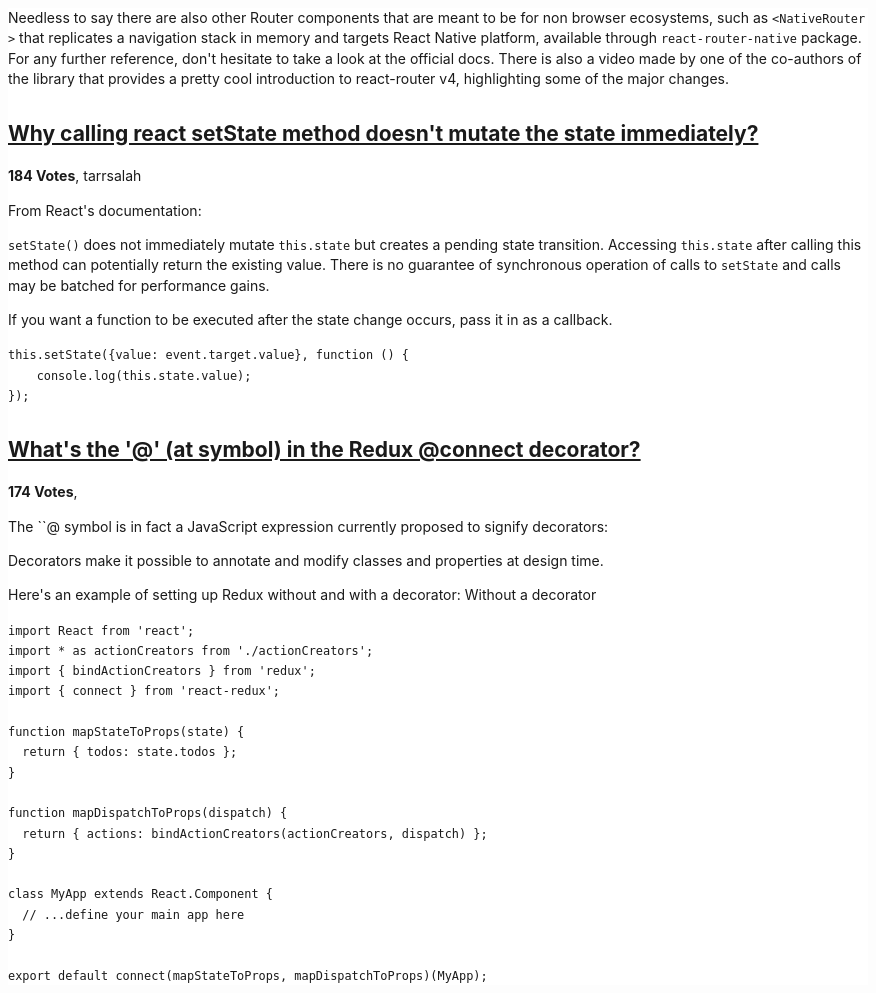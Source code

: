 Needless to say there are also other Router components that are meant to be for non browser ecosystems, such as `<NativeRouter>` that replicates a navigation stack in memory and targets React Native platform, available through `react-router-native` package.
For any further reference, don't hesitate to take a look at the official docs. There is also a video made by one of the co-authors of the library that provides a pretty cool introduction to react-router v4, highlighting some of the major changes.

## [Why calling react setState method doesn't mutate the state immediately?](https://stackoverflow.com/questions/30782948/why-calling-react-setstate-method-doesnt-mutate-the-state-immediately)

**184 Votes**, tarrsalah

From React's documentation:

`setState()` does not immediately mutate `this.state` but creates a
  pending state transition. Accessing `this.state` after calling this
  method can potentially return the existing value. There is no
  guarantee of synchronous operation of calls to `setState` and calls may
  be batched for performance gains.

If you want a function to be executed after the state change occurs, pass it in as a callback.

```reactjs
this.setState({value: event.target.value}, function () {
    console.log(this.state.value);
});
```

## [What's the '@' (at symbol) in the Redux @connect decorator?](https://stackoverflow.com/questions/32646920/whats-the-at-symbol-in-the-redux-connect-decorator)

**174 Votes**, 

The ``@ symbol is in fact a JavaScript expression currently proposed to signify decorators:

Decorators make it possible to annotate and modify classes and properties at design time.

Here's an example of setting up Redux without and with a decorator:
Without a decorator

```reactjs
import React from 'react';
import * as actionCreators from './actionCreators';
import { bindActionCreators } from 'redux';
import { connect } from 'react-redux';

function mapStateToProps(state) {
  return { todos: state.todos };
}

function mapDispatchToProps(dispatch) {
  return { actions: bindActionCreators(actionCreators, dispatch) };
}

class MyApp extends React.Component {
  // ...define your main app here
}

export default connect(mapStateToProps, mapDispatchToProps)(MyApp);
```
